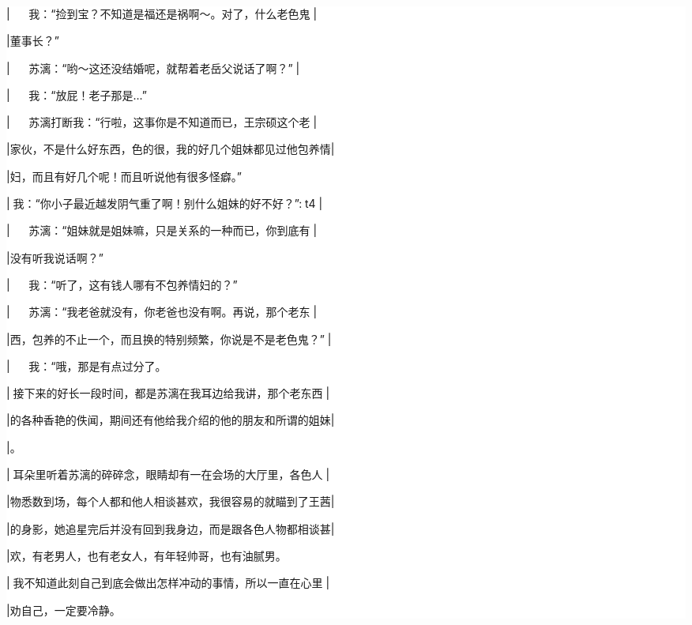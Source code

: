 |      我：“捡到宝？不知道是福还是祸啊～。对了，什么老色鬼 |

|董事长？”

|      苏漓：“哟～这还没结婚呢，就帮着老岳父说话了啊？”    |

|      我：“放屁！老子那是...”

|      苏漓打断我：“行啦，这事你是不知道而已，王宗硕这个老 |

|家伙，不是什么好东西，色的很，我的好几个姐妹都见过他包养情|

|妇，而且有好几个呢！而且听说他有很多怪癖。”

| 我：“你小子最近越发阴气重了啊！别什么姐妹的好不好？”: t4 |

|      苏漓：“姐妹就是姐妹嘛，只是关系的一种而已，你到底有 |

|没有听我说话啊？”

|      我：“听了，这有钱人哪有不包养情妇的？”

|      苏漓：“我老爸就没有，你老爸也没有啊。再说，那个老东 |

|西，包养的不止一个，而且换的特别频繁，你说是不是老色鬼？” |

|      我：“哦，那是有点过分了。

| 接下来的好长一段时间，都是苏漓在我耳边给我讲，那个老东西 |

|的各种香艳的佚闻，期间还有他给我介绍的他的朋友和所谓的姐妹|

|。

| 耳朵里听着苏漓的碎碎念，眼睛却有一在会场的大厅里，各色人 |

|物悉数到场，每个人都和他人相谈甚欢，我很容易的就瞄到了王茜|

|的身影，她追星完后并没有回到我身边，而是跟各色人物都相谈甚|

|欢，有老男人，也有老女人，有年轻帅哥，也有油腻男。

| 我不知道此刻自己到底会做出怎样冲动的事情，所以一直在心里 |

|劝自己，一定要冷静。
